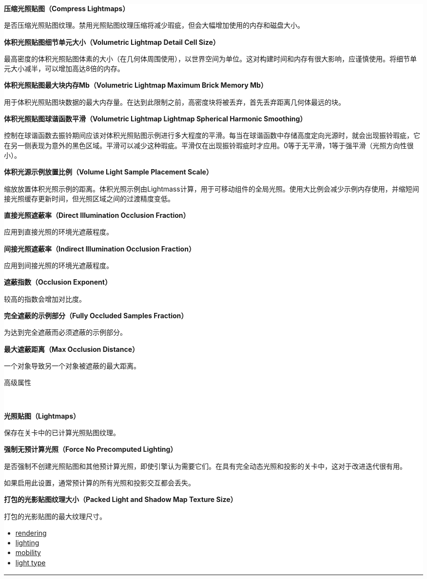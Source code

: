 **压缩光照贴图（Compress Lightmaps）**

是否压缩光照贴图纹理。禁用光照贴图纹理压缩将减少瑕疵，但会大幅增加使用的内存和磁盘大小。

**体积光照贴图细节单元大小（Volumetric Lightmap Detail Cell Size）**

最高密度的体积光照贴图体素的大小（在几何体周围使用），以世界空间为单位。这对构建时间和内存有很大影响，应谨慎使用。将细节单元大小减半，可以增加高达8倍的内存。

**体积光照贴图最大块内存Mb（Volumetric Lightmap Maximum Brick Memory Mb）**

用于体积光照贴图块数据的最大内存量。在达到此限制之前，高密度块将被丢弃，首先丢弃距离几何体最远的块。

**体积光照贴图球谐函数平滑（Volumetric Lightmap Lightmap Spherical Harmonic Smoothing）**

控制在球谐函数去振铃期间应该对体积光照贴图示例进行多大程度的平滑。每当在球谐函数中存储高度定向光源时，就会出现振铃瑕疵，它在另一侧表现为意外的黑色区域。平滑可以减少这种瑕疵。平滑仅在出现振铃瑕疵时才应用。0等于无平滑，1等于强平滑（光照方向性很小）。

**体积光源示例放置比例（Volume Light Sample Placement Scale）**

缩放放置体积光照示例的距离。体积光照示例由Lightmass计算，用于可移动组件的全局光照。使用大比例会减少示例内存使用，并缩短间接光照缓存更新时间，但光照区域之间的过渡精度变低。

**直接光照遮蔽率（Direct Illumination Occlusion Fraction）**

应用到直接光照的环境光遮蔽程度。

**间接光照遮蔽率（Indirect Illumination Occlusion Fraction）**

应用到间接光照的环境光遮蔽程度。

**遮蔽指数（Occlusion Exponent）**

较高的指数会增加对比度。

**完全遮蔽的示例部分（Fully Occluded Samples Fraction）**

为达到完全遮蔽而必须遮蔽的示例部分。

**最大遮蔽距离（Max Occlusion Distance）**

一个对象导致另一个对象被遮蔽的最大距离。

高级属性

 

**光照贴图（Lightmaps）**

保存在关卡中的已计算光照贴图纹理。

**强制无预计算光照（Force No Precomputed Lighting）**

是否强制不创建光照贴图和其他预计算光照，即使引擎认为需要它们。在具有完全动态光照和投影的关卡中，这对于改进迭代很有用。

如果启用此设置，通常预计算的所有光照和投影交互都会丢失。

**打包的光影贴图纹理大小（Packed Light and Shadow Map Texture Size）**

打包的光影贴图的最大纹理尺寸。

-   [rendering](https://dev.epicgames.com/community/search?query=rendering)
-   [lighting](https://dev.epicgames.com/community/search?query=lighting)
-   [mobility](https://dev.epicgames.com/community/search?query=mobility)
-   [light type](https://dev.epicgames.com/community/search?query=light%20type)

* * *
